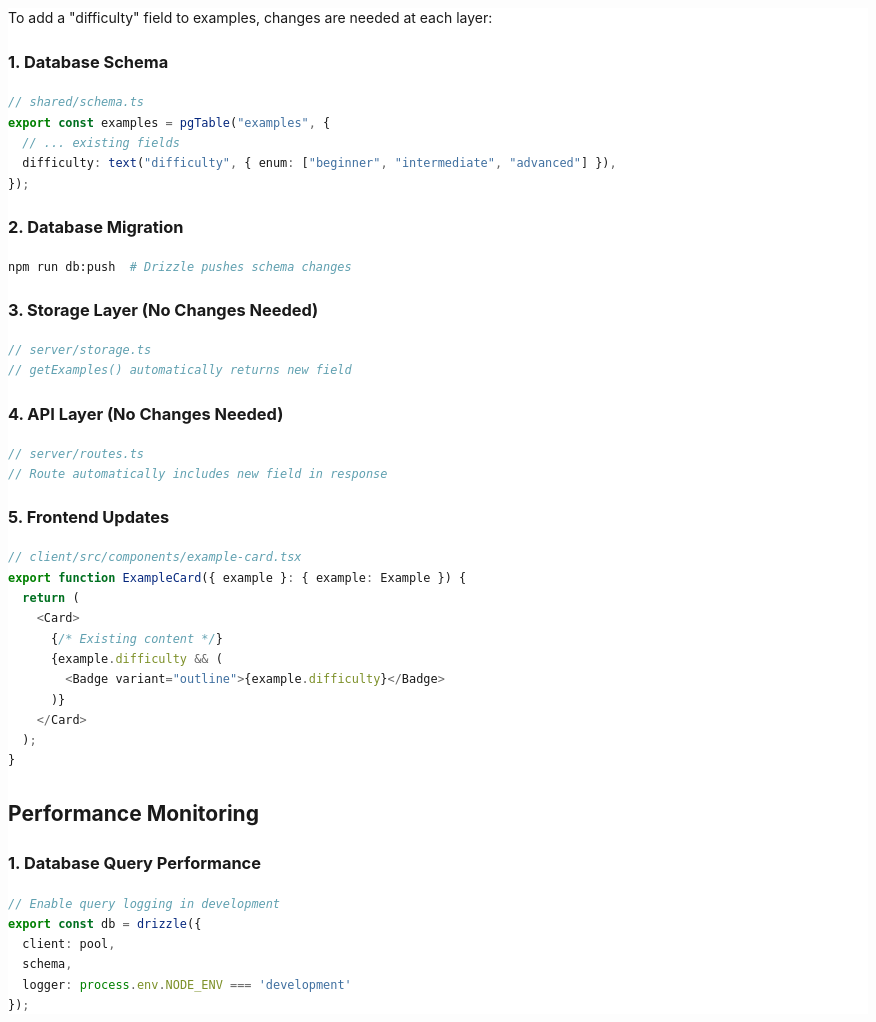To add a "difficulty" field to examples, changes are needed at each layer:

### 1. Database Schema

```typescript
// shared/schema.ts
export const examples = pgTable("examples", {
  // ... existing fields
  difficulty: text("difficulty", { enum: ["beginner", "intermediate", "advanced"] }),
});
```

### 2. Database Migration

```bash
npm run db:push  # Drizzle pushes schema changes
```

### 3. Storage Layer (No Changes Needed)

```typescript
// server/storage.ts
// getExamples() automatically returns new field
```

### 4. API Layer (No Changes Needed)

```typescript
// server/routes.ts
// Route automatically includes new field in response
```

### 5. Frontend Updates

```typescript
// client/src/components/example-card.tsx
export function ExampleCard({ example }: { example: Example }) {
  return (
    <Card>
      {/* Existing content */}
      {example.difficulty && (
        <Badge variant="outline">{example.difficulty}</Badge>
      )}
    </Card>
  );
}
```

## Performance Monitoring

### 1. Database Query Performance

```typescript
// Enable query logging in development
export const db = drizzle({ 
  client: pool, 
  schema,
  logger: process.env.NODE_ENV === 'development'
});
```
